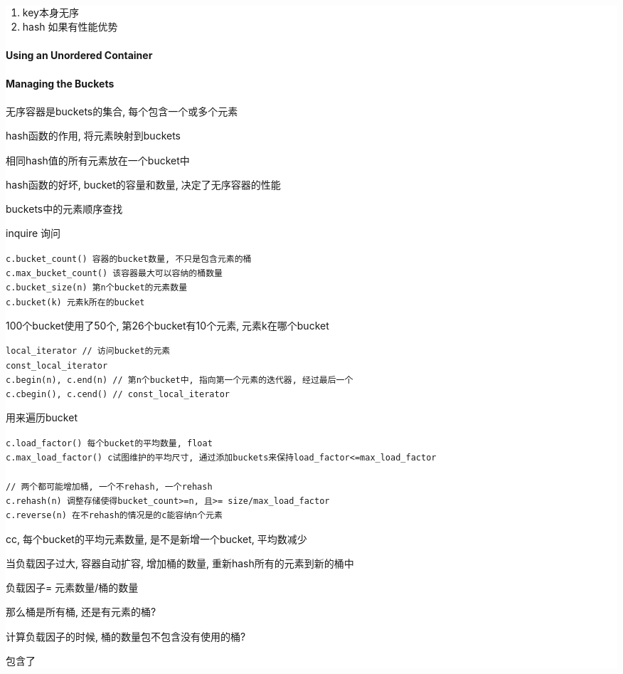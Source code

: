 1. key本身无序
2. hash 如果有性能优势



#### Using an Unordered Container



#### Managing the Buckets

无序容器是buckets的集合, 每个包含一个或多个元素

hash函数的作用, 将元素映射到buckets

相同hash值的所有元素放在一个bucket中

hash函数的好坏, bucket的容量和数量, 决定了无序容器的性能

buckets中的元素顺序查找

inquire 询问

```
c.bucket_count() 容器的bucket数量, 不只是包含元素的桶
c.max_bucket_count() 该容器最大可以容纳的桶数量
c.bucket_size(n) 第n个bucket的元素数量
c.bucket(k) 元素k所在的bucket
```

100个bucket使用了50个, 第26个bucket有10个元素, 元素k在哪个bucket

```
local_iterator // 访问bucket的元素
const_local_iterator
c.begin(n), c.end(n) // 第n个bucket中, 指向第一个元素的迭代器, 经过最后一个
c.cbegin(), c.cend() // const_local_iterator
```

用来遍历bucket

```
c.load_factor() 每个bucket的平均数量, float
c.max_load_factor() c试图维护的平均尺寸, 通过添加buckets来保持load_factor<=max_load_factor

// 两个都可能增加桶, 一个不rehash, 一个rehash
c.rehash(n) 调整存储使得bucket_count>=n, 且>= size/max_load_factor
c.reverse(n) 在不rehash的情况是的c能容纳n个元素
```

cc, 每个bucket的平均元素数量, 是不是新增一个bucket, 平均数减少

当负载因子过大, 容器自动扩容, 增加桶的数量, 重新hash所有的元素到新的桶中

负载因子= 元素数量/桶的数量

那么桶是所有桶, 还是有元素的桶?



计算负载因子的时候, 桶的数量包不包含没有使用的桶?

包含了
